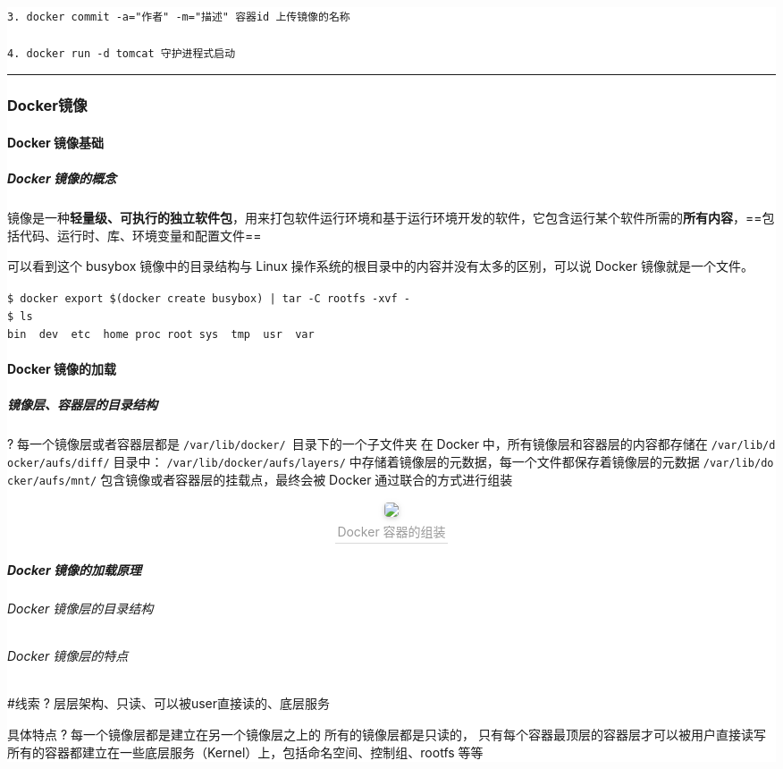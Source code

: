 ```shell
3. docker commit -a="作者" -m="描述" 容器id 上传镜像的名称

4. docker run -d tomcat 守护进程式启动
```

---

### Docker镜像
#### Docker 镜像基础

##### Docker 镜像的概念
镜像是一种**轻量级、可执行的独立软件包**，用来打包软件运行环境和基于运行环境开发的软件，它包含运行某个软件所需的**所有内容**，==包括代码、运行时、库、环境变量和配置文件==


可以看到这个 busybox 镜像中的目录结构与 Linux 操作系统的根目录中的内容并没有太多的区别，可以说 Docker 镜像就是一个文件。
```shell
$ docker export $(docker create busybox) | tar -C rootfs -xvf -
$ ls
bin  dev  etc  home proc root sys  tmp  usr  var

```

#### Docker 镜像的加载
##### 镜像层、容器层的目录结构
?
每一个镜像层或者容器层都是 `/var/lib/docker/ `目录下的一个子文件夹
在 Docker 中，所有镜像层和容器层的内容都存储在 `/var/lib/docker/aufs/diff/` 目录中：
`/var/lib/docker/aufs/layers/` 中存储着镜像层的元数据，每一个文件都保存着镜像层的元数据
`/var/lib/docker/aufs/mnt/` 包含镜像或者容器层的挂载点，最终会被 Docker 通过联合的方式进行组装
<center>
	<img style="border-radius: 0.3125em;
	 box-shadow: 0 2px 4px 0 rgba(34,36,38,.12),0 2px 10px 0 rgba(34,36,38,.08);" src="https://imgconvert.csdnimg.cn/aHR0cDovL2RvY2tvbmUuaW8vdXBsb2Fkcy9hcnRpY2xlLzIwMTkwNjI1L2U5ZWJiMzdhNzA2NzU2ZGE3ZGNiZDgyNmZhNjEzMjk5LnBuZw?x-oss-process=image/format,png"> 
	 <br> 
	 <div style="color:orange; border-bottom: 1px solid #d9d9d9; 
	 display: inline-block;
	 color: #999; 
	 padding: 2px;">  Docker 容器的组装</div>
</center>


##### Docker 镜像的加载原理

###### Docker 镜像层的目录结构

###### Docker 镜像层的特点
#线索 
?
层层架构、只读、可以被user直接读的、底层服务


具体特点
?
每一个镜像层都是建立在另一个镜像层之上的
所有的镜像层都是只读的，
只有每个容器最顶层的容器层才可以被用户直接读写
所有的容器都建立在一些底层服务（Kernel）上，包括命名空间、控制组、rootfs 等等
